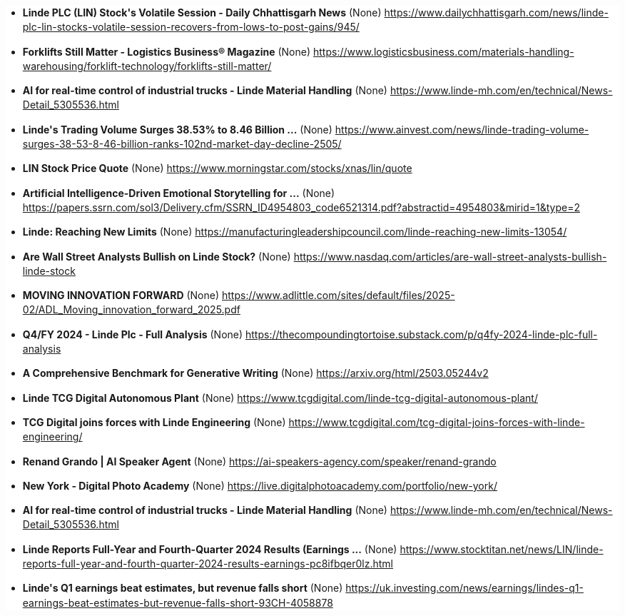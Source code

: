 - **Linde PLC (LIN) Stock's Volatile Session - Daily Chhattisgarh News** (None)
  https://www.dailychhattisgarh.com/news/linde-plc-lin-stocks-volatile-session-recovers-from-lows-to-post-gains/945/

- **Forklifts Still Matter - Logistics Business® Magazine** (None)
  https://www.logisticsbusiness.com/materials-handling-warehousing/forklift-technology/forklifts-still-matter/

- **AI for real-time control of industrial trucks - Linde Material Handling** (None)
  https://www.linde-mh.com/en/technical/News-Detail_5305536.html

- **Linde's Trading Volume Surges 38.53% to 8.46 Billion ...** (None)
  https://www.ainvest.com/news/linde-trading-volume-surges-38-53-8-46-billion-ranks-102nd-market-day-decline-2505/

- **LIN Stock Price Quote** (None)
  https://www.morningstar.com/stocks/xnas/lin/quote

- **Artificial Intelligence-Driven Emotional Storytelling for ...** (None)
  https://papers.ssrn.com/sol3/Delivery.cfm/SSRN_ID4954803_code6521314.pdf?abstractid=4954803&mirid=1&type=2

- **Linde: Reaching New Limits** (None)
  https://manufacturingleadershipcouncil.com/linde-reaching-new-limits-13054/

- **Are Wall Street Analysts Bullish on Linde Stock?** (None)
  https://www.nasdaq.com/articles/are-wall-street-analysts-bullish-linde-stock

- **MOVING INNOVATION FORWARD** (None)
  https://www.adlittle.com/sites/default/files/2025-02/ADL_Moving_innovation_forward_2025.pdf

- **Q4/FY 2024 - Linde Plc - Full Analysis** (None)
  https://thecompoundingtortoise.substack.com/p/q4fy-2024-linde-plc-full-analysis

- **A Comprehensive Benchmark for Generative Writing** (None)
  https://arxiv.org/html/2503.05244v2

- **Linde TCG Digital Autonomous Plant** (None)
  https://www.tcgdigital.com/linde-tcg-digital-autonomous-plant/

- **TCG Digital joins forces with Linde Engineering** (None)
  https://www.tcgdigital.com/tcg-digital-joins-forces-with-linde-engineering/

- **Renand Grando | AI Speaker Agent** (None)
  https://ai-speakers-agency.com/speaker/renand-grando

- **New York - Digital Photo Academy** (None)
  https://live.digitalphotoacademy.com/portfolio/new-york/

- **AI for real-time control of industrial trucks - Linde Material Handling** (None)
  https://www.linde-mh.com/en/technical/News-Detail_5305536.html

- **Linde Reports Full-Year and Fourth-Quarter 2024 Results (Earnings ...** (None)
  https://www.stocktitan.net/news/LIN/linde-reports-full-year-and-fourth-quarter-2024-results-earnings-pc8ifbqer0lz.html

- **Linde's Q1 earnings beat estimates, but revenue falls short** (None)
  https://uk.investing.com/news/earnings/lindes-q1-earnings-beat-estimates-but-revenue-falls-short-93CH-4058878
